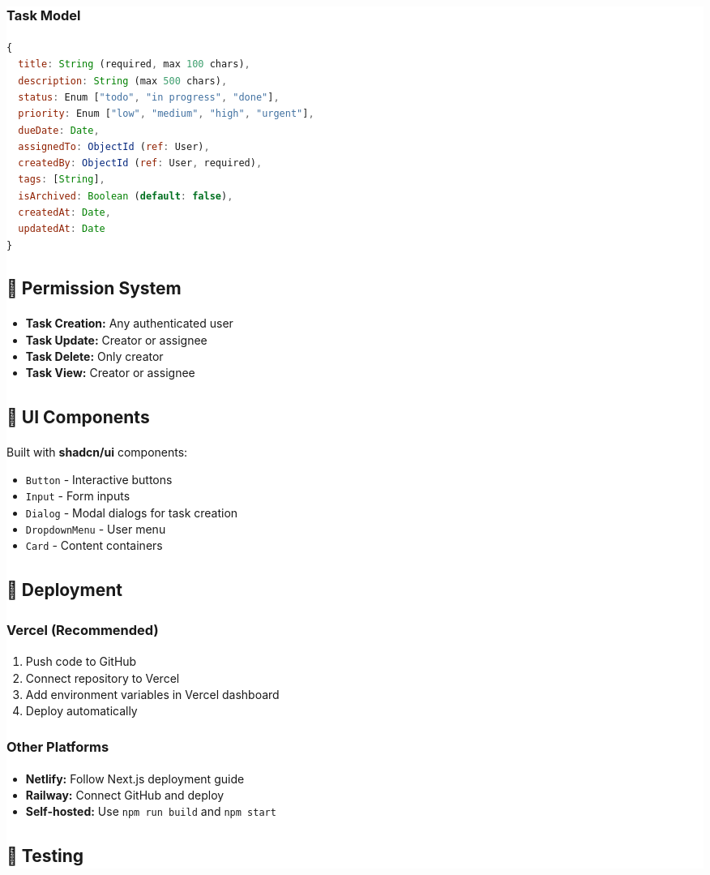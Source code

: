 ### Task Model

```javascript
{
  title: String (required, max 100 chars),
  description: String (max 500 chars),
  status: Enum ["todo", "in progress", "done"],
  priority: Enum ["low", "medium", "high", "urgent"],
  dueDate: Date,
  assignedTo: ObjectId (ref: User),
  createdBy: ObjectId (ref: User, required),
  tags: [String],
  isArchived: Boolean (default: false),
  createdAt: Date,
  updatedAt: Date
}
```

## 🔐 Permission System

- **Task Creation:** Any authenticated user
- **Task Update:** Creator or assignee
- **Task Delete:** Only creator
- **Task View:** Creator or assignee

## 🎨 UI Components

Built with **shadcn/ui** components:

- `Button` - Interactive buttons
- `Input` - Form inputs
- `Dialog` - Modal dialogs for task creation
- `DropdownMenu` - User menu
- `Card` - Content containers

## 🚀 Deployment

### Vercel (Recommended)

1. Push code to GitHub
2. Connect repository to Vercel
3. Add environment variables in Vercel dashboard
4. Deploy automatically

### Other Platforms

- **Netlify:** Follow Next.js deployment guide
- **Railway:** Connect GitHub and deploy
- **Self-hosted:** Use `npm run build` and `npm start`

## 🧪 Testing
